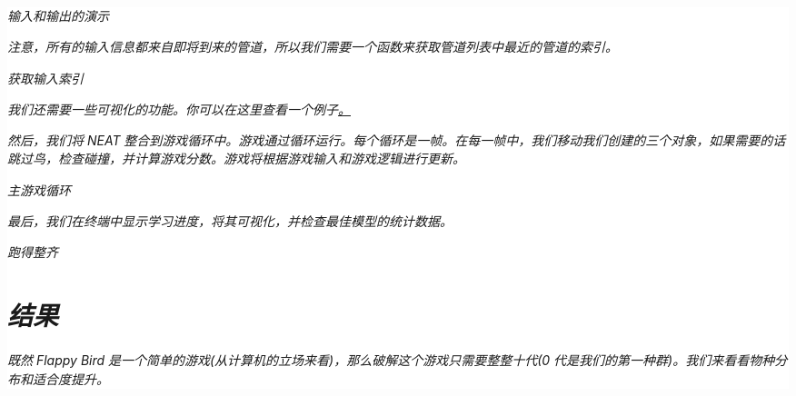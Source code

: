 *输入和输出的演示*

*注意，所有的输入信息都来自即将到来的管道，所以我们需要一个函数来获取管道列表中最近的管道的索引。*

*获取输入索引*

*我们还需要一些可视化的功能。你可以在这里查看一个例子[。](https://github.com/CodeReclaimers/neat-python/blob/master/examples/xor/visualize.py)*

*然后，我们将 NEAT 整合到游戏循环中。游戏通过循环运行。每个循环是一帧。在每一帧中，我们移动我们创建的三个对象，如果需要的话跳过鸟，检查碰撞，并计算游戏分数。游戏将根据游戏输入和游戏逻辑进行更新。*

*主游戏循环*

*最后，我们在终端中显示学习进度，将其可视化，并检查最佳模型的统计数据。*

*跑得整齐*

# *结果*

*既然 Flappy Bird 是一个简单的游戏(从计算机的立场来看)，那么破解这个游戏只需要整整十代(0 代是我们的第一种群)。我们来看看物种分布和适合度提升。*
